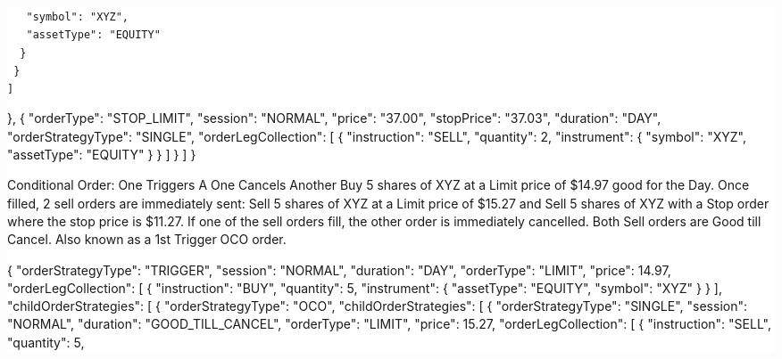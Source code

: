        "symbol": "XYZ", 
       "assetType": "EQUITY" 
      } 
     } 
    ] 
   }, 
   { 
    "orderType": "STOP_LIMIT", 
    "session": "NORMAL", 
    "price": "37.00", 
    "stopPrice": "37.03", 
    "duration": "DAY", 
    "orderStrategyType": "SINGLE", 
    "orderLegCollection": [ 
     { 
      "instruction": "SELL", 
      "quantity": 2, 
      "instrument": { 
       "symbol": "XYZ", 
       "assetType": "EQUITY" 
      } 
     } 
    ] 
   } 
  ] 
}
 
 

Conditional Order: One Triggers A One Cancels Another
Buy 5 shares of XYZ at a Limit price of $14.97 good for the Day. Once filled, 2 sell orders are immediately sent: Sell 5 shares of XYZ at a Limit price of $15.27 and Sell 5 shares of XYZ with a Stop order where the stop price is $11.27. If one of the sell orders fill, the other order is immediately cancelled. Both Sell orders are Good till Cancel. Also known as a 1st Trigger OCO order.
 

{ 
  "orderStrategyType": "TRIGGER", 
  "session": "NORMAL", 
  "duration": "DAY", 
  "orderType": "LIMIT", 
  "price": 14.97, 
  "orderLegCollection": [ 
   { 
    "instruction": "BUY", 
    "quantity": 5, 
    "instrument": { 
     "assetType": "EQUITY", 
     "symbol": "XYZ" 
    } 
   } 
  ], 
  "childOrderStrategies": [ 
   { 
    "orderStrategyType": "OCO", 
    "childOrderStrategies": [ 
     { 
      "orderStrategyType": "SINGLE", 
      "session": "NORMAL", 
      "duration": "GOOD_TILL_CANCEL", 
      "orderType": "LIMIT", 
      "price": 15.27, 
      "orderLegCollection": [ 
       { 
        "instruction": "SELL", 
        "quantity": 5, 